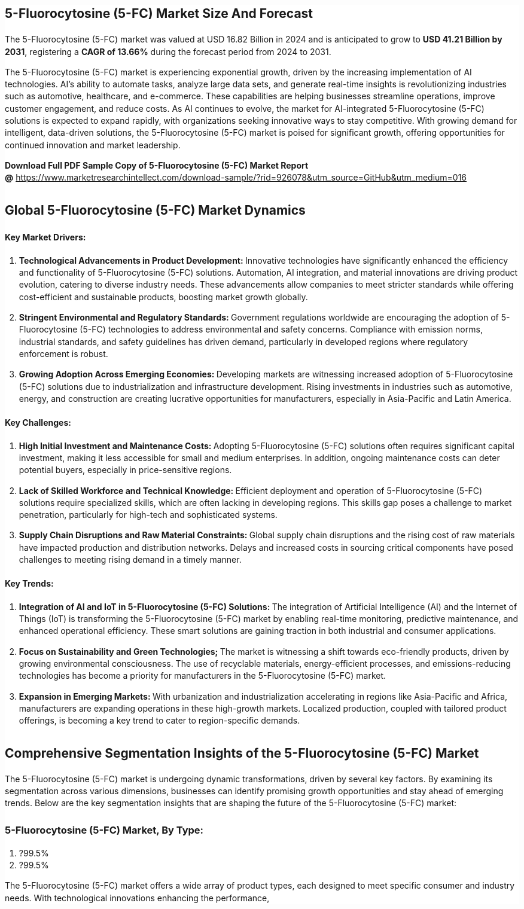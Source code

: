 <h2>5-Fluorocytosine (5-FC) Market Size And Forecast</h2><p>The 5-Fluorocytosine (5-FC) market was valued at USD 16.82 Billion in 2024 and is anticipated to grow to <strong>USD 41.21 Billion by 2031</strong>, registering a <strong>CAGR of 13.66%</strong> during the forecast period from 2024 to 2031.</p><p>The 5-Fluorocytosine (5-FC) market is experiencing exponential growth, driven by the increasing implementation of AI technologies. AI’s ability to automate tasks, analyze large data sets, and generate real-time insights is revolutionizing industries such as automotive, healthcare, and e-commerce. These capabilities are helping businesses streamline operations, improve customer engagement, and reduce costs. As AI continues to evolve, the market for AI-integrated 5-Fluorocytosine (5-FC) solutions is expected to expand rapidly, with organizations seeking innovative ways to stay competitive. With growing demand for intelligent, data-driven solutions, the 5-Fluorocytosine (5-FC) market is poised for significant growth, offering opportunities for continued innovation and market leadership.</p><p><strong>Download Full PDF Sample Copy of 5-Fluorocytosine (5-FC) Market Report @</strong>&nbsp;<a href="https://www.marketresearchintellect.com/download-sample/?rid=926078&amp;utm_source=GitHub&amp;utm_medium=016">https://www.marketresearchintellect.com/download-sample/?rid=926078&amp;utm_source=GitHub&amp;utm_medium=016</a></p><h2>Global 5-Fluorocytosine (5-FC) Market Dynamics</h2><h4><strong>Key Market Drivers:</strong></h4><ol><li><p><strong>Technological Advancements in Product Development:&nbsp;</strong>Innovative technologies have significantly enhanced the efficiency and functionality of 5-Fluorocytosine (5-FC) solutions. Automation, AI integration, and material innovations are driving product evolution, catering to diverse industry needs. These advancements allow companies to meet stricter standards while offering cost-efficient and sustainable products, boosting market growth globally.</p></li><li><p><strong>Stringent Environmental and Regulatory Standards:&nbsp;</strong>Government regulations worldwide are encouraging the adoption of 5-Fluorocytosine (5-FC) technologies to address environmental and safety concerns. Compliance with emission norms, industrial standards, and safety guidelines has driven demand, particularly in developed regions where regulatory enforcement is robust.</p></li><li><p><strong>Growing Adoption Across Emerging Economies:&nbsp;</strong>Developing markets are witnessing increased adoption of 5-Fluorocytosine (5-FC) solutions due to industrialization and infrastructure development. Rising investments in industries such as automotive, energy, and construction are creating lucrative opportunities for manufacturers, especially in Asia-Pacific and Latin America.</p></li></ol><h4><strong>Key Challenges:</strong></h4><ol><li><p><strong>High Initial Investment and Maintenance Costs:&nbsp;</strong>Adopting 5-Fluorocytosine (5-FC) solutions often requires significant capital investment, making it less accessible for small and medium enterprises. In addition, ongoing maintenance costs can deter potential buyers, especially in price-sensitive regions.</p></li><li><p><strong>Lack of Skilled Workforce and Technical Knowledge:&nbsp;</strong>Efficient deployment and operation of 5-Fluorocytosine (5-FC) solutions require specialized skills, which are often lacking in developing regions. This skills gap poses a challenge to market penetration, particularly for high-tech and sophisticated systems.</p></li><li><p><strong>Supply Chain Disruptions and Raw Material Constraints:&nbsp;</strong>Global supply chain disruptions and the rising cost of raw materials have impacted production and distribution networks. Delays and increased costs in sourcing critical components have posed challenges to meeting rising demand in a timely manner.</p></li></ol><h4><strong>Key Trends:</strong></h4><ol><li><p><strong>Integration of AI and IoT in 5-Fluorocytosine (5-FC) Solutions:&nbsp;</strong>The integration of Artificial Intelligence (AI) and the Internet of Things (IoT) is transforming the 5-Fluorocytosine (5-FC) market by enabling real-time monitoring, predictive maintenance, and enhanced operational efficiency. These smart solutions are gaining traction in both industrial and consumer applications.</p></li><li><p><strong>Focus on Sustainability and Green Technologies;&nbsp;</strong>The market is witnessing a shift towards eco-friendly products, driven by growing environmental consciousness. The use of recyclable materials, energy-efficient processes, and emissions-reducing technologies has become a priority for manufacturers in the 5-Fluorocytosine (5-FC) market.</p></li><li><p><strong>Expansion in Emerging Markets:&nbsp;</strong>With urbanization and industrialization accelerating in regions like Asia-Pacific and Africa, manufacturers are expanding operations in these high-growth markets. Localized production, coupled with tailored product offerings, is becoming a key trend to cater to region-specific demands.</p></li></ol><div class="article-main__content" data-test-id="publishing-text-block"><h2>Comprehensive Segmentation Insights of the 5-Fluorocytosine (5-FC) Market</h2><p>The 5-Fluorocytosine (5-FC) market is undergoing dynamic transformations, driven by several key factors. By examining its segmentation across various dimensions, businesses can identify promising growth opportunities and stay ahead of emerging trends. Below are the key segmentation insights that are shaping the future of the 5-Fluorocytosine (5-FC) market:</p><h3><strong>5-Fluorocytosine (5-FC) Market, By Type:<br /></strong></h3><ol><li>?99.5%<li> ?99.5%</li></ol><p>The 5-Fluorocytosine (5-FC) market offers a wide array of product types, each designed to meet specific consumer and industry needs. With technological innovations enhancing the performance,